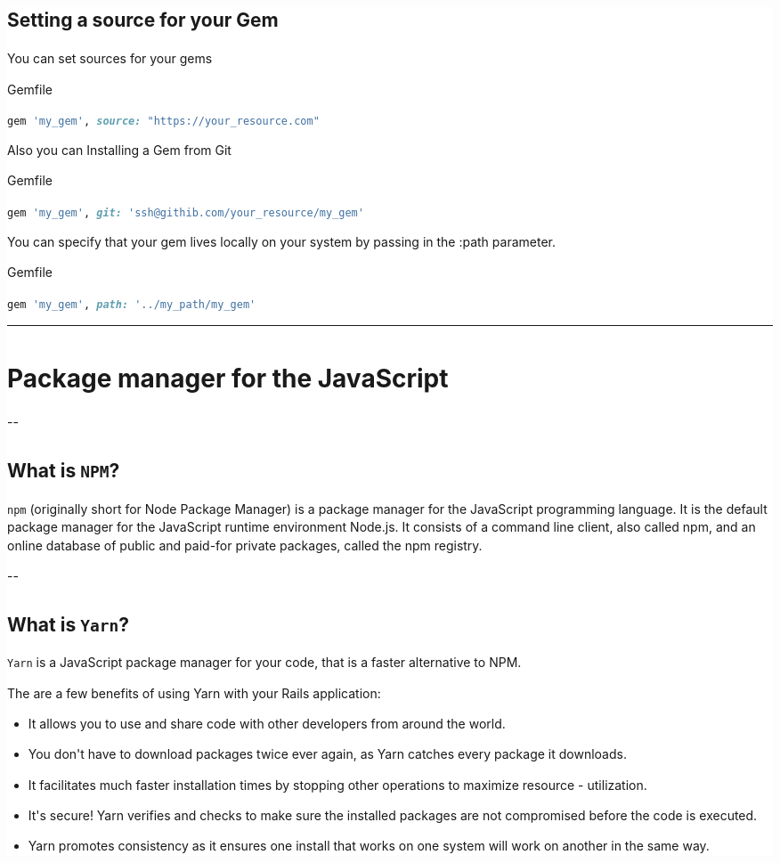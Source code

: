 ## Setting a source for your Gem

You can set sources for your gems

Gemfile 

```ruby
gem 'my_gem', source: "https://your_resource.com"
```

Also you can Installing a Gem from Git

Gemfile 

```ruby
gem 'my_gem', git: 'ssh@githib.com/your_resource/my_gem'
```

You can specify that your gem lives locally on your system by passing in the :path parameter.

Gemfile 

```ruby
gem 'my_gem', path: '../my_path/my_gem'
```
---

# Package manager for the JavaScript

--

## What is `NPM`?

`npm` (originally short for Node Package Manager) is a package manager for the JavaScript programming language. It is the default package manager for the JavaScript runtime environment Node.js. It consists of a command line client, also called npm, and an online database of public and paid-for private packages, called the npm registry.

--

## What is `Yarn`?
`Yarn` is a JavaScript package manager for your code, that is a faster alternative to NPM.

The are a few benefits of using Yarn with your Rails application:

- It allows you to use and share code with other developers from around the world.

- You don't have to download packages twice ever again, as Yarn catches every package it downloads.

- It facilitates much faster installation times by stopping other operations to maximize resource - utilization.

- It's secure! Yarn verifies and checks to make sure the installed packages are not compromised before the code is executed.

- Yarn promotes consistency as it ensures one install that works on one system will work on another in the same way.
